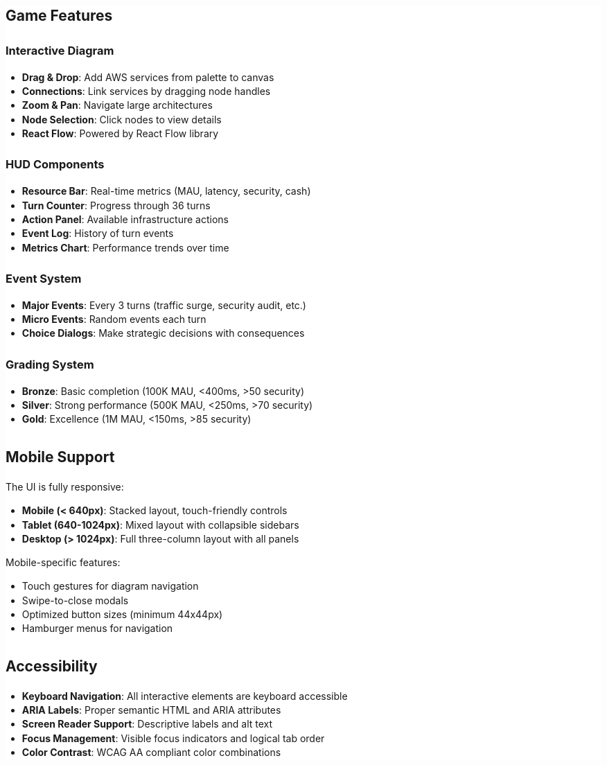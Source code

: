 ## Game Features

### Interactive Diagram

- **Drag & Drop**: Add AWS services from palette to canvas
- **Connections**: Link services by dragging node handles
- **Zoom & Pan**: Navigate large architectures
- **Node Selection**: Click nodes to view details
- **React Flow**: Powered by React Flow library

### HUD Components

- **Resource Bar**: Real-time metrics (MAU, latency, security, cash)
- **Turn Counter**: Progress through 36 turns
- **Action Panel**: Available infrastructure actions
- **Event Log**: History of turn events
- **Metrics Chart**: Performance trends over time

### Event System

- **Major Events**: Every 3 turns (traffic surge, security audit, etc.)
- **Micro Events**: Random events each turn
- **Choice Dialogs**: Make strategic decisions with consequences

### Grading System

- **Bronze**: Basic completion (100K MAU, <400ms, >50 security)
- **Silver**: Strong performance (500K MAU, <250ms, >70 security)
- **Gold**: Excellence (1M MAU, <150ms, >85 security)

## Mobile Support

The UI is fully responsive:
- **Mobile (< 640px)**: Stacked layout, touch-friendly controls
- **Tablet (640-1024px)**: Mixed layout with collapsible sidebars
- **Desktop (> 1024px)**: Full three-column layout with all panels

Mobile-specific features:
- Touch gestures for diagram navigation
- Swipe-to-close modals
- Optimized button sizes (minimum 44x44px)
- Hamburger menus for navigation

## Accessibility

- **Keyboard Navigation**: All interactive elements are keyboard accessible
- **ARIA Labels**: Proper semantic HTML and ARIA attributes
- **Screen Reader Support**: Descriptive labels and alt text
- **Focus Management**: Visible focus indicators and logical tab order
- **Color Contrast**: WCAG AA compliant color combinations
